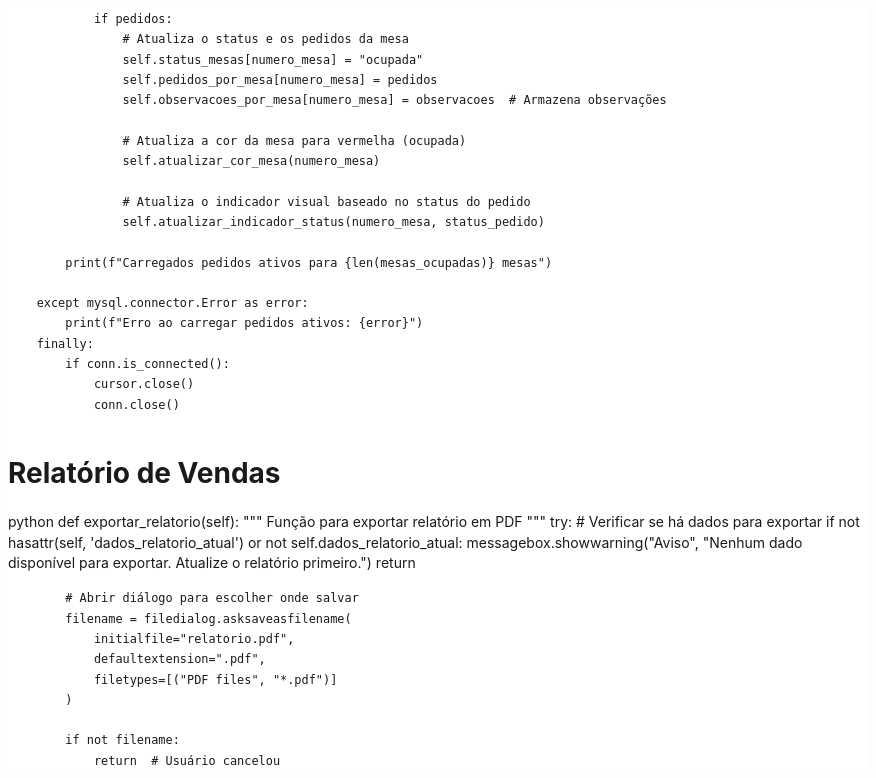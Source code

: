                 if pedidos:
                    # Atualiza o status e os pedidos da mesa
                    self.status_mesas[numero_mesa] = "ocupada"
                    self.pedidos_por_mesa[numero_mesa] = pedidos
                    self.observacoes_por_mesa[numero_mesa] = observacoes  # Armazena observações
                    
                    # Atualiza a cor da mesa para vermelha (ocupada)
                    self.atualizar_cor_mesa(numero_mesa)
                    
                    # Atualiza o indicador visual baseado no status do pedido
                    self.atualizar_indicador_status(numero_mesa, status_pedido)
            
            print(f"Carregados pedidos ativos para {len(mesas_ocupadas)} mesas")
            
        except mysql.connector.Error as error:
            print(f"Erro ao carregar pedidos ativos: {error}")
        finally:
            if conn.is_connected():
                cursor.close()
                conn.close()

# Relatório de Vendas

python
def exportar_relatorio(self):
        """
        Função para exportar relatório em PDF
        """
        try:
            # Verificar se há dados para exportar
            if not hasattr(self, 'dados_relatorio_atual') or not self.dados_relatorio_atual:
                messagebox.showwarning("Aviso", "Nenhum dado disponível para exportar. Atualize o relatório primeiro.")
                return
            
            # Abrir diálogo para escolher onde salvar
            filename = filedialog.asksaveasfilename(
                initialfile="relatorio.pdf", 
                defaultextension=".pdf",
                filetypes=[("PDF files", "*.pdf")]
            )

            if not filename:
                return  # Usuário cancelou
            